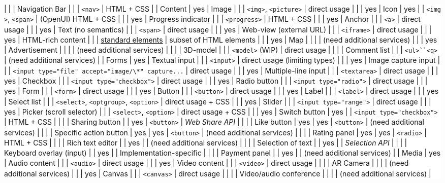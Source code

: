 |  | | Navigation Bar | | | `<nav>` | HTML + CSS |
| Content | yes | Image | | | `<img>`, `<picture>` | direct usage |
|  | yes | Icon | yes | | `<img>`, `<span>` | (OpenUI) HTML + CSS |
|  | yes | Progress indicator | | | `<progress>` | HTML + CSS |
|  | yes | Anchor | | | `<a>` | direct usage |
|  | yes | Text  (no semantics) | | | `<span>` | direct usage |
|  | yes | Web-view (external URL) | | | `<iframe>` | direct usage |
|  | yes | HTML-rich content | | | [standard elements](#safe-html) | subset of HTML elements | 
|  | yes | Map | | | | (need additional services) |
|  | yes | Advertisement | | | | (need additional services) |
|  | | 3D-model | | | `<model>` (WIP) | direct usage |
|  | | Comment list | | | `<ul>``<q>` | (need additional services) |
| Forms | yes | Textual input | | | `<input>` | direct usage (limiting types) |
|  | yes | Image capture input | | | `<input type="file" accept="image/\*" capture...` | direct usage |
|  | yes | Multiple-line input | | | `<textarea>` | direct usage |
|  | yes | Checkbox | | | `<input type="checkbox">` | direct usage |
|  | yes | Radio button | | | `<input type="radio">` | direct usage |
|  | yes | Form | | | `<form>` | direct usage |
|  | yes | Button | | | `<button>` | direct usage |
|  | yes | Label | | | `<label>` | direct usage |
|  | yes | Select list | | | `<select>`, `<optgroup>`, `<option>` | direct usage + CSS |
|  | yes | Slider | | | `<input type="range">` | direct usage |
|  | yes | Picker (scroll selector) | | | `<select>`, `<option>` | direct usage + CSS |
|  | yes | Switch button | yes | | `<input type="checkbox">` | HTML + CSS |
|  | | Sharing button | | yes | `<button>` | _Web Share API_ |
|  | | Like button | yes | yes | `<button>` | (need additional services) |
|  | | Specific action button | yes | yes | `<button>` | (need additional services) |
|  | | Rating panel | yes | yes | `<radio>` | HTML + CSS |
|  | | Rich text editor | | yes | | (need additional services) |
|  | | Selection of text | | yes | | _Selection API_ |
|  | | Keyboard overlay (input) | | yes | | Implementation-specific |
|  | | Payment panel | | yes | | (need additional services) |
| Media | yes | Audio content | | | `<audio>` | direct usage |
|  | yes | Video content | | | `<video>` | direct usage |
|  | | AR Camera | | | | (need additional services) |
|  | yes | Canvas | | | `<canvas>` | direct usage |
|  | | Video/audio conference | | | | (need additional services) |